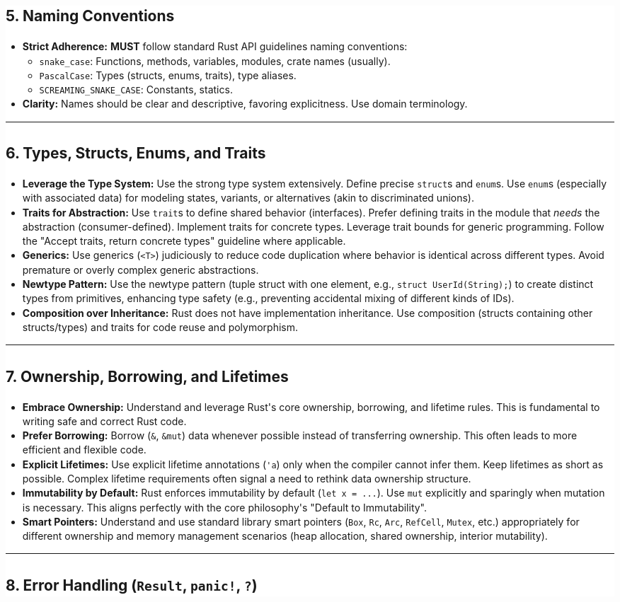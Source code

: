 
## 5. Naming Conventions

* **Strict Adherence:** **MUST** follow standard Rust API guidelines naming conventions:
    * `snake_case`: Functions, methods, variables, modules, crate names (usually).
    * `PascalCase`: Types (structs, enums, traits), type aliases.
    * `SCREAMING_SNAKE_CASE`: Constants, statics.
* **Clarity:** Names should be clear and descriptive, favoring explicitness. Use domain terminology.

---

## 6. Types, Structs, Enums, and Traits

* **Leverage the Type System:** Use the strong type system extensively. Define precise `struct`s and `enum`s. Use `enum`s (especially with associated data) for modeling states, variants, or alternatives (akin to discriminated unions).
* **Traits for Abstraction:** Use `trait`s to define shared behavior (interfaces). Prefer defining traits in the module that *needs* the abstraction (consumer-defined). Implement traits for concrete types. Leverage trait bounds for generic programming. Follow the "Accept traits, return concrete types" guideline where applicable.
* **Generics:** Use generics (`<T>`) judiciously to reduce code duplication where behavior is identical across different types. Avoid premature or overly complex generic abstractions.
* **Newtype Pattern:** Use the newtype pattern (tuple struct with one element, e.g., `struct UserId(String);`) to create distinct types from primitives, enhancing type safety (e.g., preventing accidental mixing of different kinds of IDs).
* **Composition over Inheritance:** Rust does not have implementation inheritance. Use composition (structs containing other structs/types) and traits for code reuse and polymorphism.

---

## 7. Ownership, Borrowing, and Lifetimes

* **Embrace Ownership:** Understand and leverage Rust's core ownership, borrowing, and lifetime rules. This is fundamental to writing safe and correct Rust code.
* **Prefer Borrowing:** Borrow (`&`, `&mut`) data whenever possible instead of transferring ownership. This often leads to more efficient and flexible code.
* **Explicit Lifetimes:** Use explicit lifetime annotations (`'a`) only when the compiler cannot infer them. Keep lifetimes as short as possible. Complex lifetime requirements often signal a need to rethink data ownership structure.
* **Immutability by Default:** Rust enforces immutability by default (`let x = ...`). Use `mut` explicitly and sparingly when mutation is necessary. This aligns perfectly with the core philosophy's "Default to Immutability".
* **Smart Pointers:** Understand and use standard library smart pointers (`Box`, `Rc`, `Arc`, `RefCell`, `Mutex`, etc.) appropriately for different ownership and memory management scenarios (heap allocation, shared ownership, interior mutability).

---

## 8. Error Handling (`Result`, `panic!`, `?`)
